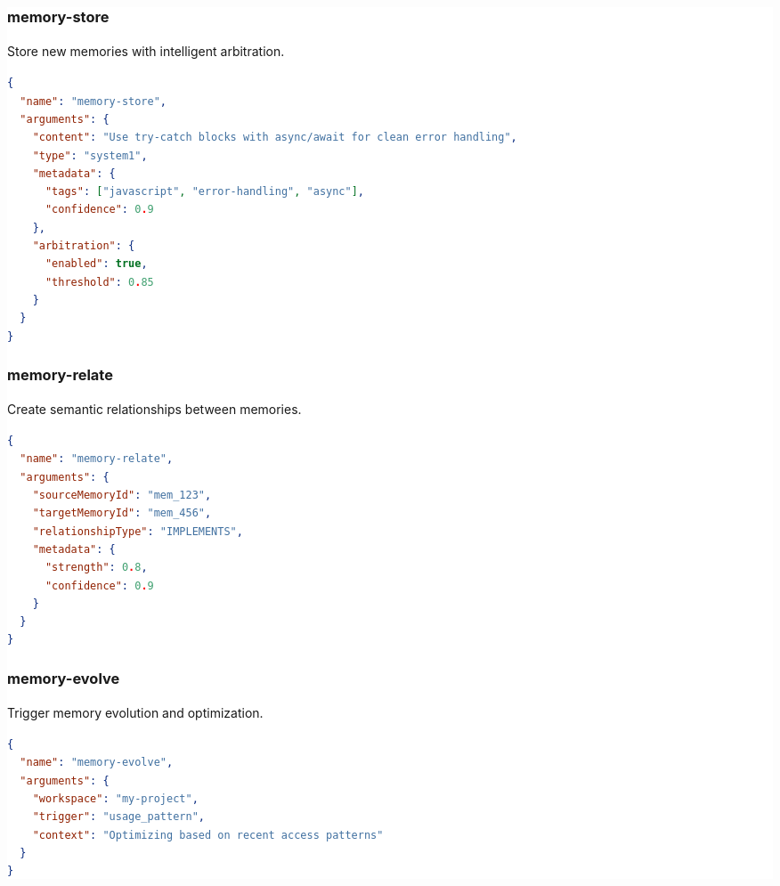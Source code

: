 ### memory-store
Store new memories with intelligent arbitration.

```json
{
  "name": "memory-store",
  "arguments": {
    "content": "Use try-catch blocks with async/await for clean error handling",
    "type": "system1",
    "metadata": {
      "tags": ["javascript", "error-handling", "async"],
      "confidence": 0.9
    },
    "arbitration": {
      "enabled": true,
      "threshold": 0.85
    }
  }
}
```

### memory-relate
Create semantic relationships between memories.

```json
{
  "name": "memory-relate",
  "arguments": {
    "sourceMemoryId": "mem_123",
    "targetMemoryId": "mem_456",
    "relationshipType": "IMPLEMENTS",
    "metadata": {
      "strength": 0.8,
      "confidence": 0.9
    }
  }
}
```

### memory-evolve
Trigger memory evolution and optimization.

```json
{
  "name": "memory-evolve",
  "arguments": {
    "workspace": "my-project",
    "trigger": "usage_pattern",
    "context": "Optimizing based on recent access patterns"
  }
}
```
